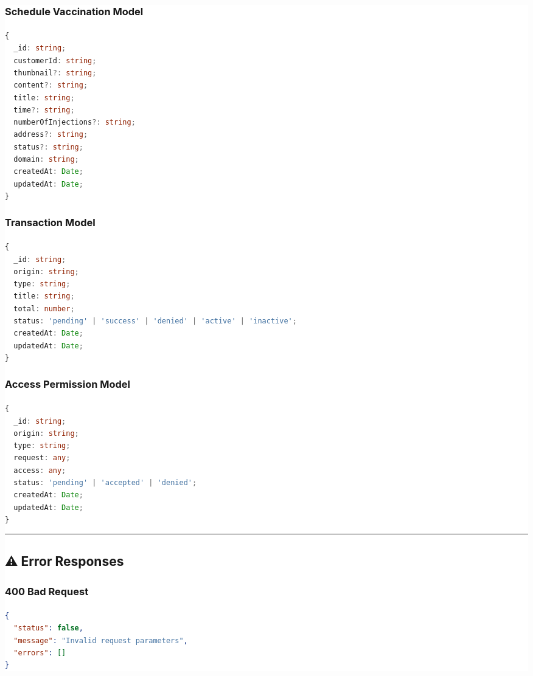 ### Schedule Vaccination Model
```typescript
{
  _id: string;
  customerId: string;
  thumbnail?: string;
  content?: string;
  title: string;
  time?: string;
  numberOfInjections?: string;
  address?: string;
  status?: string;
  domain: string;
  createdAt: Date;
  updatedAt: Date;
}
```

### Transaction Model
```typescript
{
  _id: string;
  origin: string;
  type: string;
  title: string;
  total: number;
  status: 'pending' | 'success' | 'denied' | 'active' | 'inactive';
  createdAt: Date;
  updatedAt: Date;
}
```

### Access Permission Model
```typescript
{
  _id: string;
  origin: string;
  type: string;
  request: any;
  access: any;
  status: 'pending' | 'accepted' | 'denied';
  createdAt: Date;
  updatedAt: Date;
}
```

---

## ⚠️ Error Responses

### 400 Bad Request
```json
{
  "status": false,
  "message": "Invalid request parameters",
  "errors": []
}
```
